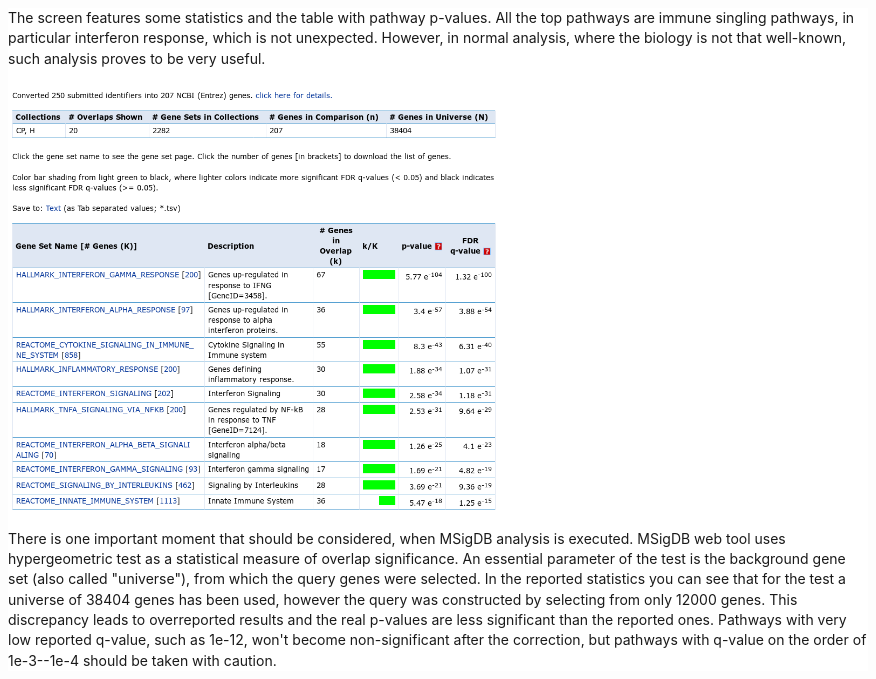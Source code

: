 The screen features some statistics and the table with pathway p-values.
All the top pathways are immune singling pathways, in particular
interferon response, which is not unexpected.
However, in normal analysis, where the biology is not that well-known,
such analysis proves to be very useful.

<img src="differential-expression.files/msigdb_results.png" width="500px" />

There is one important moment that should be considered, when MSigDB analysis is executed.
MSigDB web tool uses hypergeometric test as a statistical measure of overlap
significance. 
An essential parameter of the test is the background gene set (also called "universe"),
from which the query genes were selected.
In the reported statistics you can see that for the test a universe of 
38404 genes has been used, however the query was constructed by selecting
from only 12000 genes. 
This discrepancy leads to overreported results and the real p-values are
less significant than the reported ones. 
Pathways with very low reported q-value, such as 1e-12, won't become
non-significant after the correction, but pathways with q-value on the
order of 1e-3--1e-4 should be taken with caution.
